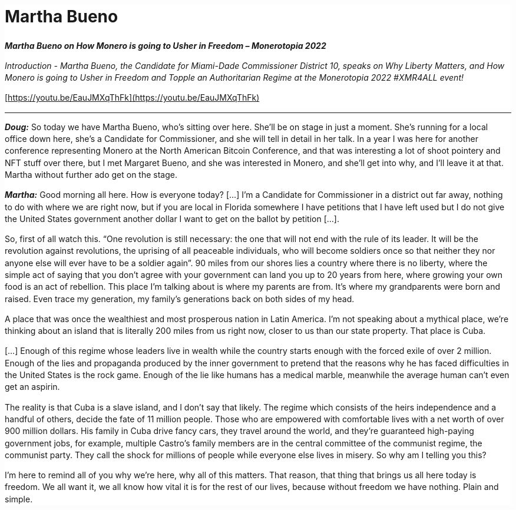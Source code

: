 # Martha Bueno

_**Martha Bueno on How Monero is going to Usher in Freedom – Monerotopia 2022**_

_Introduction - Martha Bueno, the Candidate for Miami-Dade Commissioner District 10, speaks on Why Liberty Matters, and How Monero is going to Usher in Freedom and Topple an Authoritarian Regime at the Monerotopia 2022 #XMR4ALL event!_

[https://youtu.be/EauJMXqThFk](https://youtu.be/EauJMXqThFk)

---

_**Doug:**_ So today we have Martha Bueno, who’s sitting over here. She’ll be on stage in just a moment. She’s running for a local office down here, she’s a Candidate for Commissioner, and she will tell in detail in her talk. In a year I was here for another conference representing Monero at the North American Bitcoin Conference, and that was interesting a lot of shoot pointery and NFT stuff over there, but I met Margaret Bueno, and she was interested in Monero, and she’ll get into why, and I’ll leave it at that. Martha without further ado get on the stage.

_**Martha:**_ Good morning all here. How is everyone today? […] I’m a Candidate for Commissioner in a district out far away, nothing to do with where we are right now, but if you are local in Florida somewhere I have petitions that I have left used but I do not give the United States government another dollar I want to get on the ballot by petition […].

So, first of all watch this. “One revolution is still necessary: the one that will not end with the rule of its leader. It will be the revolution against revolutions, the uprising of all peaceable individuals, who will become soldiers once so that neither they nor anyone else will ever have to be a soldier again”. 90 miles from our shores lies a country where there is no liberty, where the simple act of saying that you don’t agree with your government can land you up to 20 years from here, where growing your own food is an act of rebellion. This place I’m talking about is where my parents are from. It’s where my grandparents were born and raised. Even trace my generation, my family’s generations back on both sides of my head.

A place that was once the wealthiest and most prosperous nation in Latin America. I’m not speaking about a mythical place, we’re thinking about an island that is literally 200 miles from us right now, closer to us than our state property. That place is Cuba.

[…] Enough of this regime whose leaders live in wealth while the country starts enough with the forced exile of over 2 million. Enough of the lies and propaganda produced by the inner government to pretend that the reasons why he has faced difficulties in the United States is the rock game. Enough of the lie like humans has a medical marble, meanwhile the average human can’t even get an aspirin.

The reality is that Cuba is a slave island, and I don’t say that likely. The regime which consists of the heirs independence and a handful of others, decide the fate of 11 million people. Those who are empowered with comfortable lives with a net worth of over 900 million dollars. His family in Cuba drive fancy cars, they travel around the world, and they’re guaranteed high-paying government jobs, for example, multiple Castro’s family members are in the central committee of the communist regime, the communist party. They call the shock for millions of people while everyone else lives in misery. So why am I telling you this?

I’m here to remind all of you why we’re here, why all of this matters. That reason, that thing that brings us all here today is freedom. We all want it, we all know how vital it is for the rest of our lives, because without freedom we have nothing. Plain and simple.
